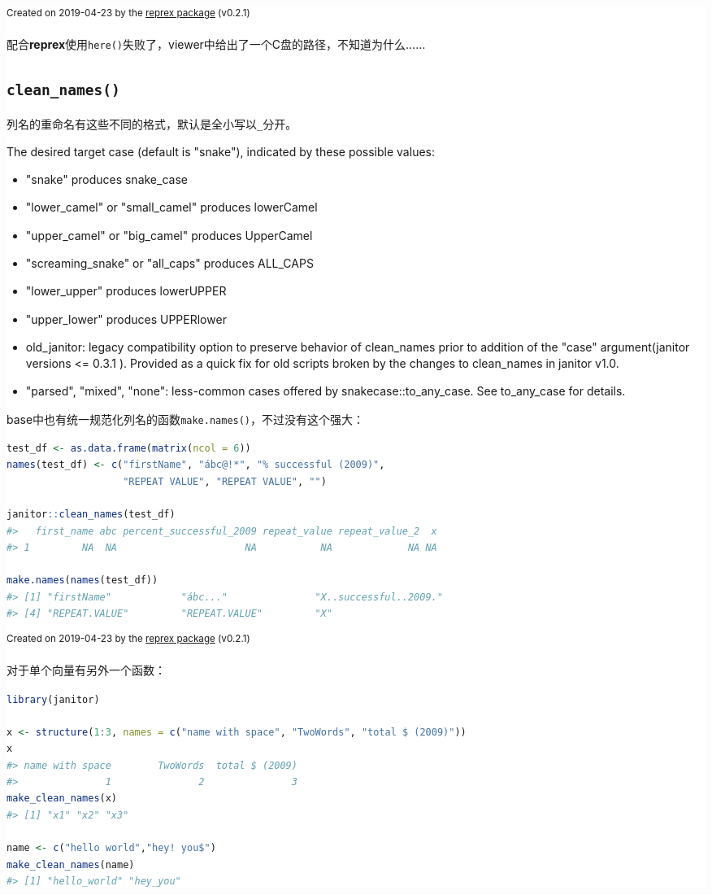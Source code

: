 <sup>Created on 2019-04-23 by the [reprex package](https://reprex.tidyverse.org) (v0.2.1)</sup>

配合**reprex**使用`here()`失败了，viewer中给出了一个C盘的路径，不知道为什么……

## `clean_names()`

列名的重命名有这些不同的格式，默认是全小写以`_`分开。

The desired target case (default is "snake"), indicated by these possible values:

- "snake" produces snake_case

- "lower_camel" or "small_camel" produces lowerCamel

- "upper_camel" or "big_camel" produces UpperCamel

- "screaming_snake" or "all_caps" produces ALL_CAPS

- "lower_upper" produces lowerUPPER

- "upper_lower" produces UPPERlower

- old_janitor: legacy compatibility option to preserve behavior of clean_names prior to addition of the "case" argument(janitor versions <= 0.3.1 ). Provided as a quick fix for old scripts broken by the changes to clean_names in janitor v1.0.

- "parsed", "mixed", "none": less-common cases offered by snakecase::to_any_case. See to_any_case for details.

base中也有统一规范化列名的函数`make.names()`，不过没有这个强大：

``` r
test_df <- as.data.frame(matrix(ncol = 6))
names(test_df) <- c("firstName", "ábc@!*", "% successful (2009)",
                    "REPEAT VALUE", "REPEAT VALUE", "")

janitor::clean_names(test_df)
#>   first_name abc percent_successful_2009 repeat_value repeat_value_2  x
#> 1         NA  NA                      NA           NA             NA NA

make.names(names(test_df))
#> [1] "firstName"            "ábc..."               "X..successful..2009."
#> [4] "REPEAT.VALUE"         "REPEAT.VALUE"         "X"
```

<sup>Created on 2019-04-23 by the [reprex package](https://reprex.tidyverse.org) (v0.2.1)</sup>

对于单个向量有另外一个函数：

``` r
library(janitor)

x <- structure(1:3, names = c("name with space", "TwoWords", "total $ (2009)"))
x
#> name with space        TwoWords  total $ (2009) 
#>               1               2               3
make_clean_names(x)
#> [1] "x1" "x2" "x3"

name <- c("hello world","hey! you$")
make_clean_names(name)
#> [1] "hello_world" "hey_you"
```
